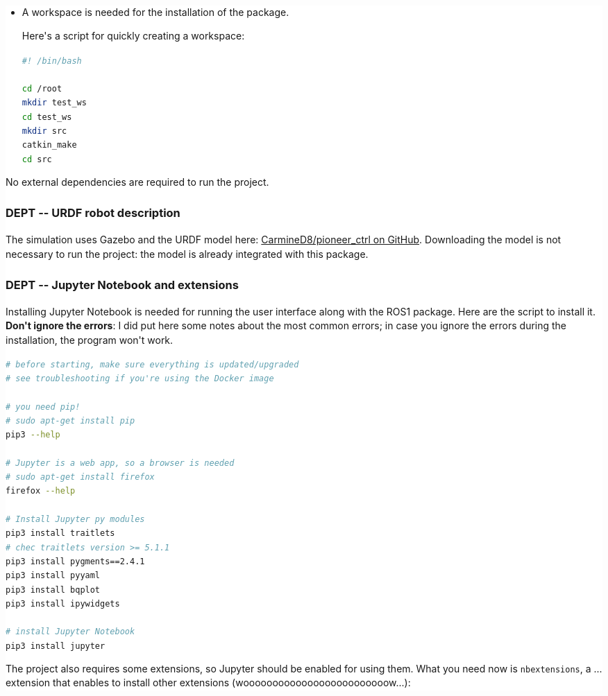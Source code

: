 - A workspace is needed for the installation of the package. 
	
	Here's a script for quickly creating a workspace:
	
	```bash
	#! /bin/bash

	cd /root
	mkdir test_ws
	cd test_ws
	mkdir src
	catkin_make
	cd src
	```

No external dependencies are required to run the project. 

### DEPT -- URDF robot description

The simulation uses Gazebo and the URDF model here: [CarmineD8/pioneer_ctrl on GitHub](https://github.com/CarmineD8/pioneer_ctrl). Downloading the model is not necessary to run the project: the model is already integrated with this package. 

### DEPT -- Jupyter Notebook and extensions

Installing Jupyter Notebook is needed for running the user interface along with the ROS1 package. Here are the script to install it. **Don't ignore the errors**: I did put here some notes about the most common errors; in case you ignore the errors during the installation, the program won't work. 

```bash
# before starting, make sure everything is updated/upgraded
# see troubleshooting if you're using the Docker image

# you need pip!
# sudo apt-get install pip
pip3 --help

# Jupyter is a web app, so a browser is needed
# sudo apt-get install firefox 
firefox --help

# Install Jupyter py modules
pip3 install traitlets
# chec traitlets version >= 5.1.1
pip3 install pygments==2.4.1
pip3 install pyyaml
pip3 install bqplot
pip3 install ipywidgets

# install Jupyter Notebook
pip3 install jupyter
```

The project also requires some extensions, so Jupyter should be enabled for using them. What you need now is `nbextensions`, a ... extension that enables to install other extensions (wooooooooooooooooooooooooow...):

